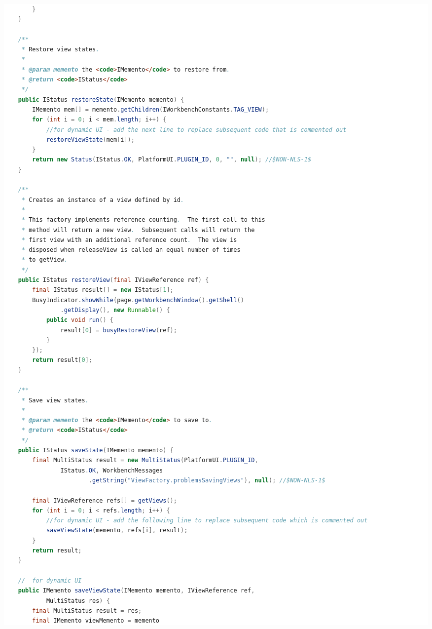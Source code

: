 ```java
        }
    }

    /**
     * Restore view states.
     *  
     * @param memento the <code>IMemento</code> to restore from.
     * @return <code>IStatus</code>
     */
    public IStatus restoreState(IMemento memento) {
        IMemento mem[] = memento.getChildren(IWorkbenchConstants.TAG_VIEW);
        for (int i = 0; i < mem.length; i++) {
            //for dynamic UI - add the next line to replace subsequent code that is commented out
            restoreViewState(mem[i]);
        }
        return new Status(IStatus.OK, PlatformUI.PLUGIN_ID, 0, "", null); //$NON-NLS-1$
    }

    /**
     * Creates an instance of a view defined by id.
     * 
     * This factory implements reference counting.  The first call to this
     * method will return a new view.  Subsequent calls will return the
     * first view with an additional reference count.  The view is
     * disposed when releaseView is called an equal number of times
     * to getView.
     */
    public IStatus restoreView(final IViewReference ref) {
        final IStatus result[] = new IStatus[1];
        BusyIndicator.showWhile(page.getWorkbenchWindow().getShell()
                .getDisplay(), new Runnable() {
            public void run() {
                result[0] = busyRestoreView(ref);
            }
        });
        return result[0];
    }

    /**
     * Save view states.
     * 
     * @param memento the <code>IMemento</code> to save to.
     * @return <code>IStatus</code>
     */
    public IStatus saveState(IMemento memento) {
        final MultiStatus result = new MultiStatus(PlatformUI.PLUGIN_ID,
                IStatus.OK, WorkbenchMessages
                        .getString("ViewFactory.problemsSavingViews"), null); //$NON-NLS-1$

        final IViewReference refs[] = getViews();
        for (int i = 0; i < refs.length; i++) {
            //for dynamic UI - add the following line to replace subsequent code which is commented out
            saveViewState(memento, refs[i], result);
        }
        return result;
    }

    //	for dynamic UI
    public IMemento saveViewState(IMemento memento, IViewReference ref,
            MultiStatus res) {
        final MultiStatus result = res;
        final IMemento viewMemento = memento
```